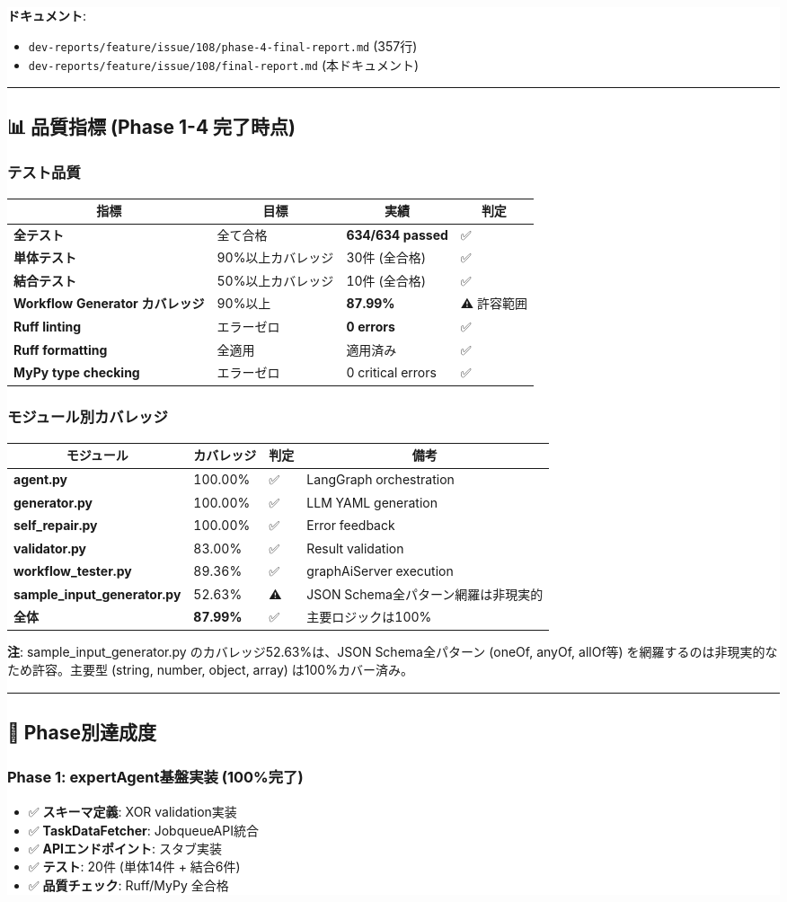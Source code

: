 **ドキュメント**:
- `dev-reports/feature/issue/108/phase-4-final-report.md` (357行)
- `dev-reports/feature/issue/108/final-report.md` (本ドキュメント)

---

## 📊 品質指標 (Phase 1-4 完了時点)

### テスト品質

| 指標 | 目標 | 実績 | 判定 |
|------|------|------|------|
| **全テスト** | 全て合格 | **634/634 passed** | ✅ |
| **単体テスト** | 90%以上カバレッジ | 30件 (全合格) | ✅ |
| **結合テスト** | 50%以上カバレッジ | 10件 (全合格) | ✅ |
| **Workflow Generator カバレッジ** | 90%以上 | **87.99%** | ⚠️ 許容範囲 |
| **Ruff linting** | エラーゼロ | **0 errors** | ✅ |
| **Ruff formatting** | 全適用 | 適用済み | ✅ |
| **MyPy type checking** | エラーゼロ | 0 critical errors | ✅ |

### モジュール別カバレッジ

| モジュール | カバレッジ | 判定 | 備考 |
|-----------|-----------|------|------|
| **agent.py** | 100.00% | ✅ | LangGraph orchestration |
| **generator.py** | 100.00% | ✅ | LLM YAML generation |
| **self_repair.py** | 100.00% | ✅ | Error feedback |
| **validator.py** | 83.00% | ✅ | Result validation |
| **workflow_tester.py** | 89.36% | ✅ | graphAiServer execution |
| **sample_input_generator.py** | 52.63% | ⚠️ | JSON Schema全パターン網羅は非現実的 |
| **全体** | **87.99%** | ✅ | 主要ロジックは100% |

**注**: sample_input_generator.py のカバレッジ52.63%は、JSON Schema全パターン (oneOf, anyOf, allOf等) を網羅するのは非現実的なため許容。主要型 (string, number, object, array) は100%カバー済み。

---

## 🎯 Phase別達成度

### Phase 1: expertAgent基盤実装 (100%完了)

- ✅ **スキーマ定義**: XOR validation実装
- ✅ **TaskDataFetcher**: JobqueueAPI統合
- ✅ **APIエンドポイント**: スタブ実装
- ✅ **テスト**: 20件 (単体14件 + 結合6件)
- ✅ **品質チェック**: Ruff/MyPy 全合格
